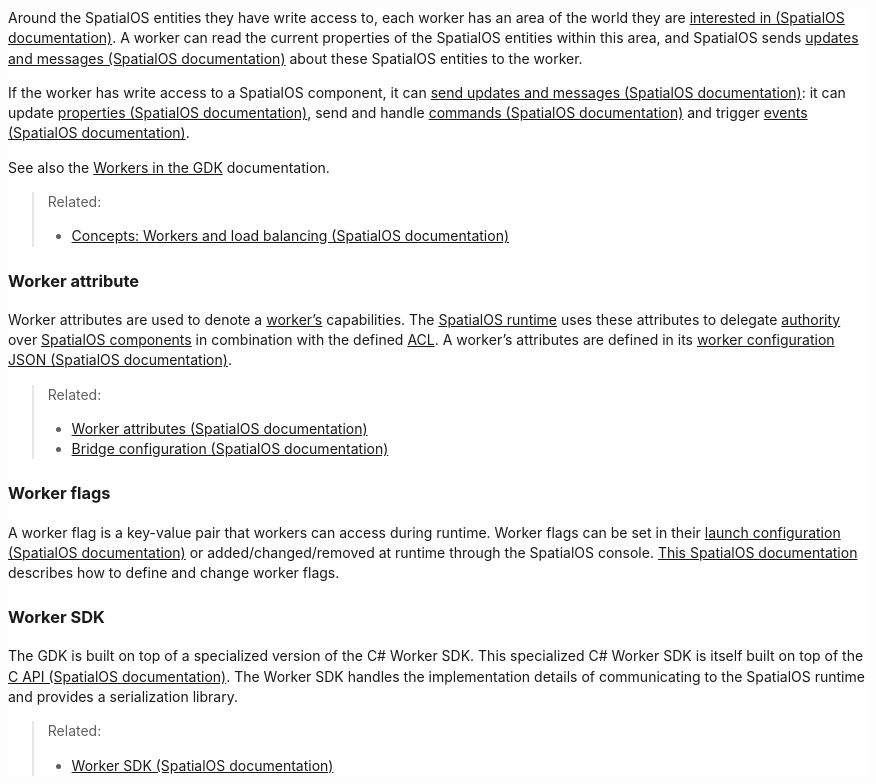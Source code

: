 Around the SpatialOS entities they have write access to, each worker has an area of the world they are [interested in (SpatialOS documentation)](https://docs.improbable.io/reference/latest/shared/glossary#interest).
A worker can read the current properties of the SpatialOS entities within this area, and SpatialOS sends [updates and messages (SpatialOS documentation)](https://docs.improbable.io/reference/latest/shared/glossary#sending-an-update) about these SpatialOS entities to the worker.

If the worker has write access to a SpatialOS component, it can [send updates and messages (SpatialOS documentation)](https://docs.improbable.io/reference/latest/shared/glossary#sending-an-update):
it can update [properties (SpatialOS documentation)](https://docs.improbable.io/reference/latest/shared/glossary#property), send and handle [commands (SpatialOS documentation)](https://docs.improbable.io/reference/latest/shared/glossary#command) and trigger [events (SpatialOS documentation)](https://docs.improbable.io/reference/latest/shared/glossary#event).


See also the [Workers in the GDK]({{urlRoot}}/content/workers/workers-in-the-gdk) documentation.

> Related: 
> 
> * [Concepts: Workers and load balancing (SpatialOS documentation)](https://docs.improbable.io/reference/latest/shared/concepts/workers-load-balancing)



### Worker attribute

Worker attributes are used to denote a [worker’s](#worker) capabilities. The [SpatialOS runtime](#spatialos-runtime) uses these attributes to delegate [authority](#authority) over [SpatialOS components](#spatialos-component) in combination with the defined [ACL](#access-control-list-acl). A worker’s attributes are defined in its [worker configuration JSON (SpatialOS documentation)](https://docs.improbable.io/reference/latest/shared/worker-configuration/bridge-config#worker-attribute-sets).

> Related:
>  
> * [Worker attributes (SpatialOS documentation)](https://docs.improbable.io/reference/latest/shared/glossary#worker-attribute)
> * [Bridge configuration (SpatialOS documentation)](https://docs.improbable.io/reference/latest/shared/worker-configuration/bridge-config#worker-attribute-sets)

### Worker flags


A worker flag is a key-value pair that workers can access during runtime. Worker flags can be set in their [launch configuration (SpatialOS documentation)](https://docs.improbable.io/reference/latest/shared/reference/file-formats/launch-config) or added/changed/removed at runtime through the SpatialOS console. [This SpatialOS documentation](https://docs.improbable.io/reference/latest/shared/worker-configuration/worker-flags#worker-flags) describes how to define and change worker flags.

### Worker SDK

The GDK is built on top of a specialized version of the C# Worker SDK. This specialized C# Worker SDK is itself built on top of the [C API (SpatialOS documentation)](https://docs.improbable.io/reference/latest/capi/introduction). The Worker SDK handles the implementation details of communicating to the SpatialOS runtime and provides a serialization library. 

> Related:
> 
> * [Worker SDK (SpatialOS documentation)](https://docs.improbable.io/reference/latest/shared/glossary#worker-sdk)
